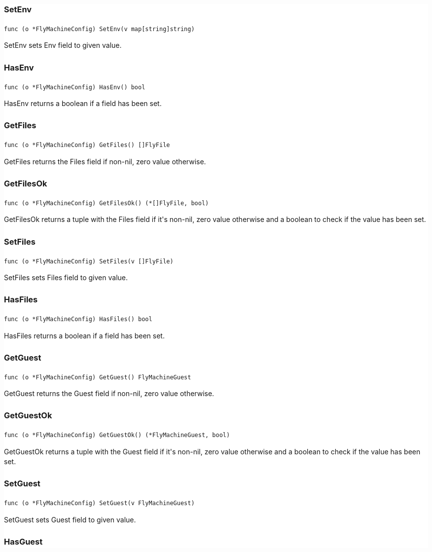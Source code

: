 ### SetEnv

`func (o *FlyMachineConfig) SetEnv(v map[string]string)`

SetEnv sets Env field to given value.

### HasEnv

`func (o *FlyMachineConfig) HasEnv() bool`

HasEnv returns a boolean if a field has been set.

### GetFiles

`func (o *FlyMachineConfig) GetFiles() []FlyFile`

GetFiles returns the Files field if non-nil, zero value otherwise.

### GetFilesOk

`func (o *FlyMachineConfig) GetFilesOk() (*[]FlyFile, bool)`

GetFilesOk returns a tuple with the Files field if it's non-nil, zero value otherwise
and a boolean to check if the value has been set.

### SetFiles

`func (o *FlyMachineConfig) SetFiles(v []FlyFile)`

SetFiles sets Files field to given value.

### HasFiles

`func (o *FlyMachineConfig) HasFiles() bool`

HasFiles returns a boolean if a field has been set.

### GetGuest

`func (o *FlyMachineConfig) GetGuest() FlyMachineGuest`

GetGuest returns the Guest field if non-nil, zero value otherwise.

### GetGuestOk

`func (o *FlyMachineConfig) GetGuestOk() (*FlyMachineGuest, bool)`

GetGuestOk returns a tuple with the Guest field if it's non-nil, zero value otherwise
and a boolean to check if the value has been set.

### SetGuest

`func (o *FlyMachineConfig) SetGuest(v FlyMachineGuest)`

SetGuest sets Guest field to given value.

### HasGuest
